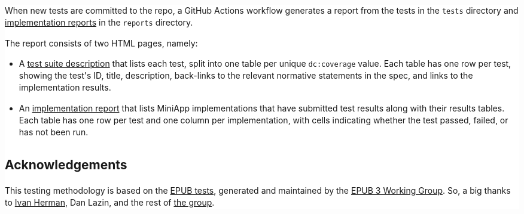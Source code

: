 When new tests are committed to the repo, a GitHub Actions workflow generates a report from the tests in the `tests`
directory and [implementation reports](#implementation-reports) in the `reports` directory.

The report consists of two HTML pages, namely:

* A [test suite description](https://w3c.github.io/miniapp-tests/) that lists each test, split into one table per unique
  `dc:coverage` value. Each table has one row per test, showing the test's ID, title, description, back-links to the relevant
  normative statements in the spec, and links to the implementation results.

* An [implementation report](https://w3c.github.io/miniapp-tests/results) that lists MiniApp implementations that have submitted test
  results along with their results tables. Each table has one row per test and one column per implementation, with cells
  indicating whether the test passed, failed, or has not been run.


## Acknowledgements

This testing methodology is based on the [EPUB tests](https://w3c.github.io/epub-tests/), generated and maintained by the [EPUB 3 Working Group](https://www.w3.org/publishing/groups/epub-wg/). So, a big thanks to [Ivan Herman](https://www.w3.org/People/Ivan/), Dan Lazin, and the rest of [the group](https://www.w3.org/publishing/groups/epub-wg/).